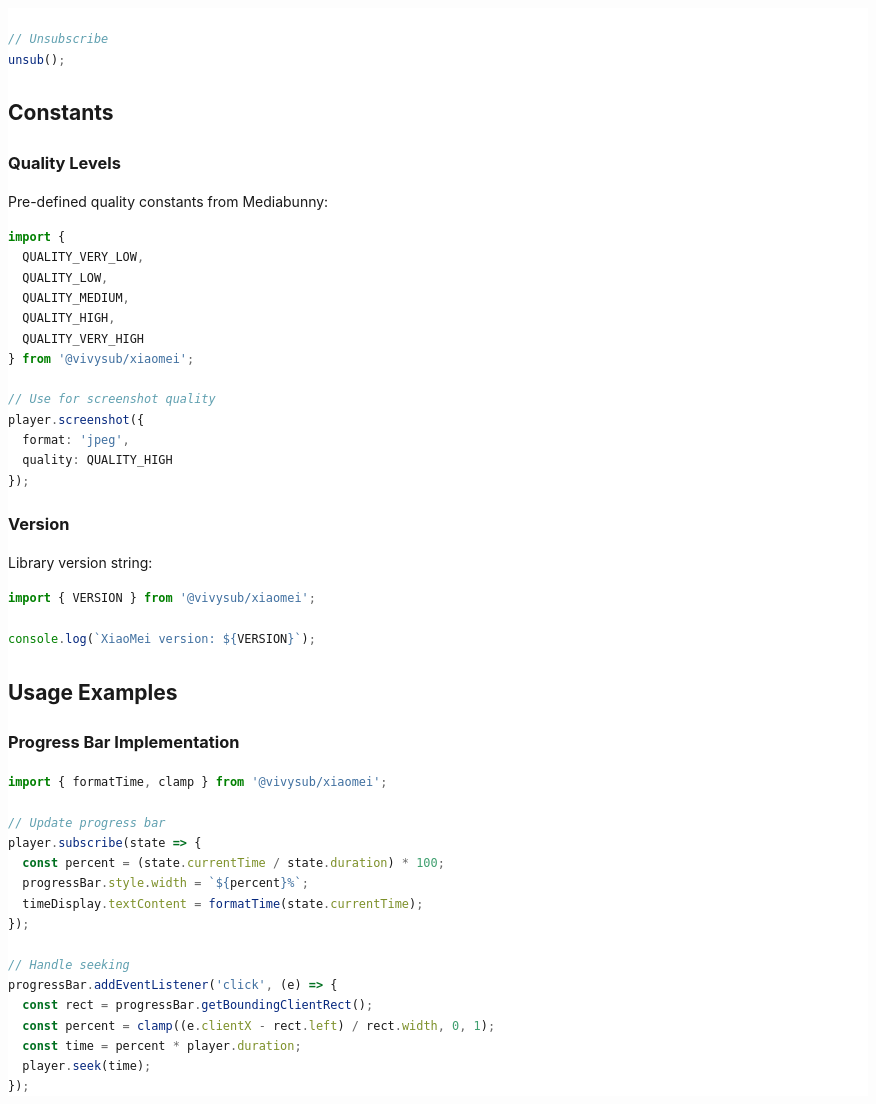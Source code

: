 ```typescript

// Unsubscribe
unsub();
```

## Constants

### Quality Levels

Pre-defined quality constants from Mediabunny:

```typescript
import {
  QUALITY_VERY_LOW,
  QUALITY_LOW,
  QUALITY_MEDIUM,
  QUALITY_HIGH,
  QUALITY_VERY_HIGH
} from '@vivysub/xiaomei';

// Use for screenshot quality
player.screenshot({
  format: 'jpeg',
  quality: QUALITY_HIGH
});
```

### Version

Library version string:

```typescript
import { VERSION } from '@vivysub/xiaomei';

console.log(`XiaoMei version: ${VERSION}`);
```

## Usage Examples

### Progress Bar Implementation

```typescript
import { formatTime, clamp } from '@vivysub/xiaomei';

// Update progress bar
player.subscribe(state => {
  const percent = (state.currentTime / state.duration) * 100;
  progressBar.style.width = `${percent}%`;
  timeDisplay.textContent = formatTime(state.currentTime);
});

// Handle seeking
progressBar.addEventListener('click', (e) => {
  const rect = progressBar.getBoundingClientRect();
  const percent = clamp((e.clientX - rect.left) / rect.width, 0, 1);
  const time = percent * player.duration;
  player.seek(time);
});
```
